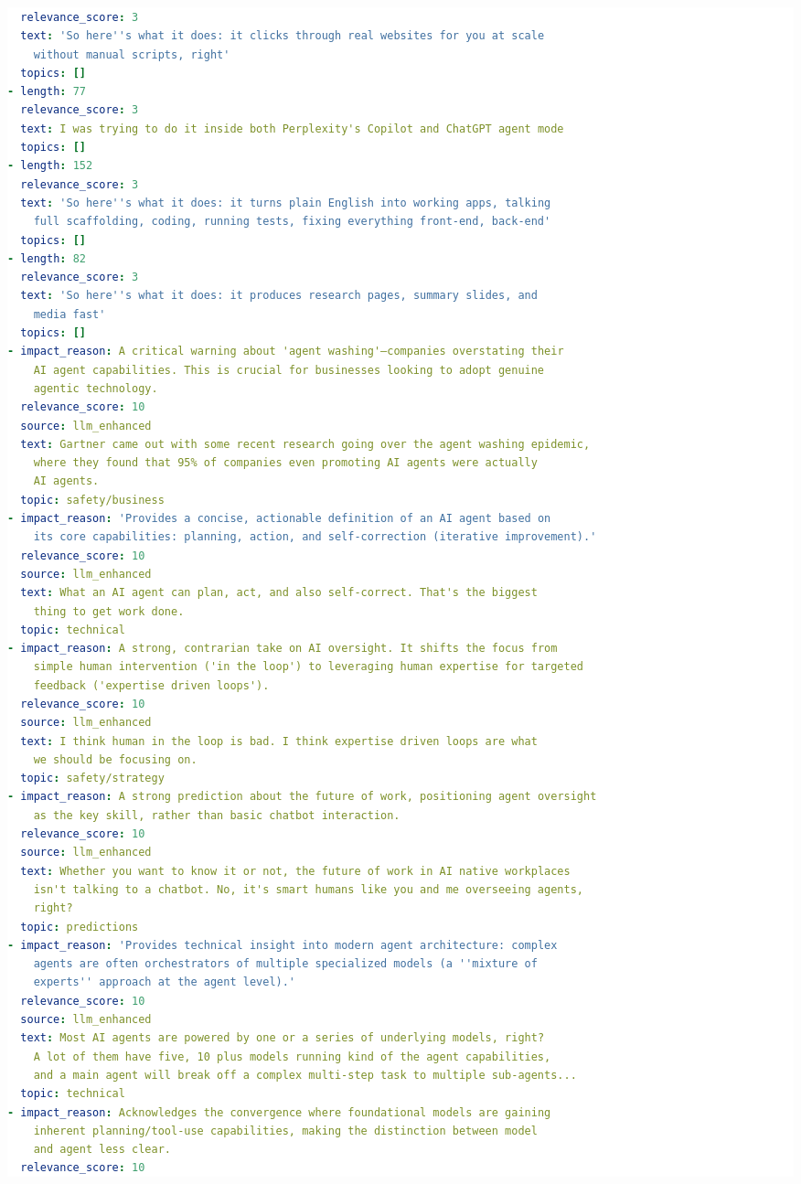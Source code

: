 ```yaml
  relevance_score: 3
  text: 'So here''s what it does: it clicks through real websites for you at scale
    without manual scripts, right'
  topics: []
- length: 77
  relevance_score: 3
  text: I was trying to do it inside both Perplexity's Copilot and ChatGPT agent mode
  topics: []
- length: 152
  relevance_score: 3
  text: 'So here''s what it does: it turns plain English into working apps, talking
    full scaffolding, coding, running tests, fixing everything front-end, back-end'
  topics: []
- length: 82
  relevance_score: 3
  text: 'So here''s what it does: it produces research pages, summary slides, and
    media fast'
  topics: []
- impact_reason: A critical warning about 'agent washing'—companies overstating their
    AI agent capabilities. This is crucial for businesses looking to adopt genuine
    agentic technology.
  relevance_score: 10
  source: llm_enhanced
  text: Gartner came out with some recent research going over the agent washing epidemic,
    where they found that 95% of companies even promoting AI agents were actually
    AI agents.
  topic: safety/business
- impact_reason: 'Provides a concise, actionable definition of an AI agent based on
    its core capabilities: planning, action, and self-correction (iterative improvement).'
  relevance_score: 10
  source: llm_enhanced
  text: What an AI agent can plan, act, and also self-correct. That's the biggest
    thing to get work done.
  topic: technical
- impact_reason: A strong, contrarian take on AI oversight. It shifts the focus from
    simple human intervention ('in the loop') to leveraging human expertise for targeted
    feedback ('expertise driven loops').
  relevance_score: 10
  source: llm_enhanced
  text: I think human in the loop is bad. I think expertise driven loops are what
    we should be focusing on.
  topic: safety/strategy
- impact_reason: A strong prediction about the future of work, positioning agent oversight
    as the key skill, rather than basic chatbot interaction.
  relevance_score: 10
  source: llm_enhanced
  text: Whether you want to know it or not, the future of work in AI native workplaces
    isn't talking to a chatbot. No, it's smart humans like you and me overseeing agents,
    right?
  topic: predictions
- impact_reason: 'Provides technical insight into modern agent architecture: complex
    agents are often orchestrators of multiple specialized models (a ''mixture of
    experts'' approach at the agent level).'
  relevance_score: 10
  source: llm_enhanced
  text: Most AI agents are powered by one or a series of underlying models, right?
    A lot of them have five, 10 plus models running kind of the agent capabilities,
    and a main agent will break off a complex multi-step task to multiple sub-agents...
  topic: technical
- impact_reason: Acknowledges the convergence where foundational models are gaining
    inherent planning/tool-use capabilities, making the distinction between model
    and agent less clear.
  relevance_score: 10
```